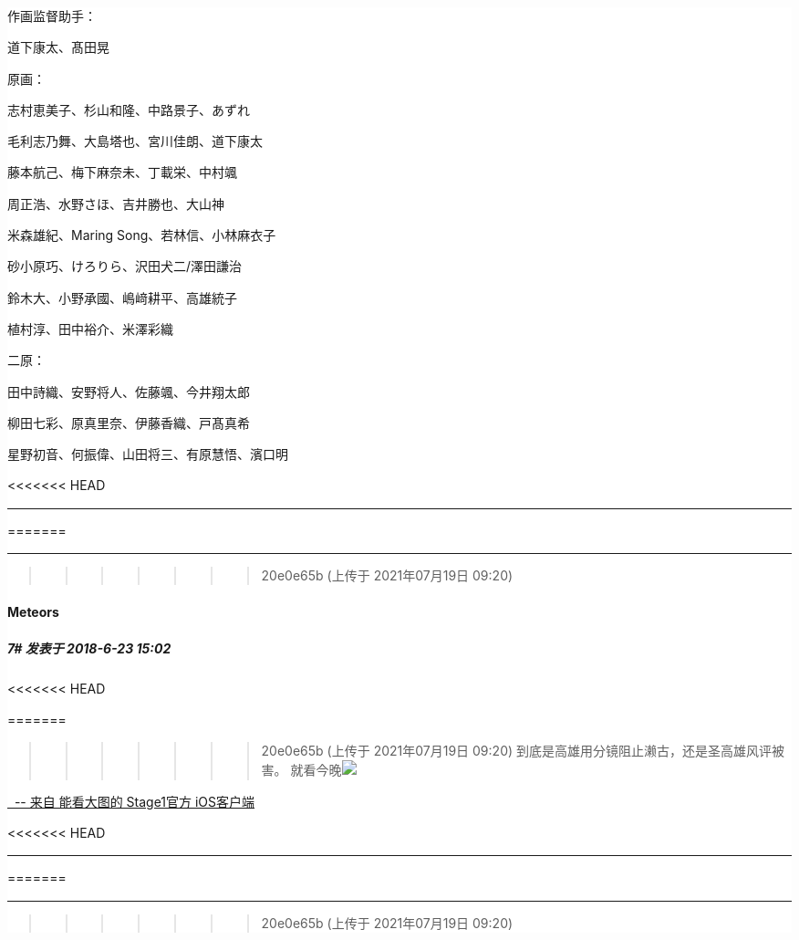 作画监督助手：

道下康太、髙田晃


原画：

志村恵美子、杉山和隆、中路景子、あずれ

毛利志乃舞、大島塔也、宮川佳朗、道下康太

藤本航己、梅下麻奈未、丁載栄、中村颯

周正浩、水野さほ、吉井勝也、大山神

米森雄紀、Maring Song、若林信、小林麻衣子

砂小原巧、けろりら、沢田犬二/澤田謙治

鈴木大、小野承國、嶋﨑耕平、高雄統子

植村淳、田中裕介、米澤彩織


二原：

田中詩織、安野将人、佐藤颯、今井翔太郎

柳田七彩、原真里奈、伊藤香織、戸髙真希

星野初音、何振偉、山田将三、有原慧悟、濱口明


<<<<<<< HEAD





*****
=======
*****
>>>>>>> 20e0e65b (上传于 2021年07月19日 09:20)

####  Meteors  
##### 7#       发表于 2018-6-23 15:02


<<<<<<< HEAD


=======
>>>>>>> 20e0e65b (上传于 2021年07月19日 09:20)
到底是高雄用分镜阻止濑古，还是圣高雄风评被害。
就看今晚<img src="https://static.saraba1st.com/image/smiley/face2017/037.png" referrerpolicy="no-referrer">

[  -- 来自 能看大图的 Stage1官方 iOS客户端](https://itunes.apple.com/fi/app/saraba1st/id1221237470?mt=8)


<<<<<<< HEAD





*****
=======
*****
>>>>>>> 20e0e65b (上传于 2021年07月19日 09:20)
